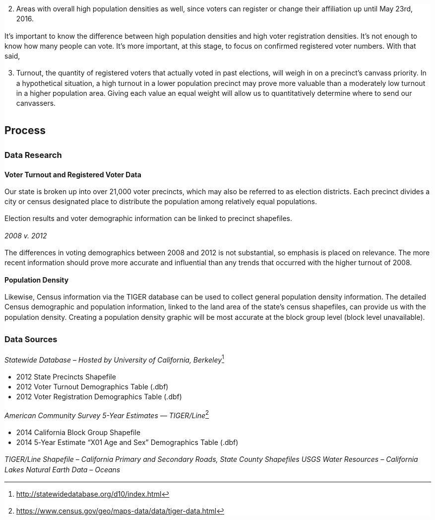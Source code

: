 2. Areas with overall high population densities as well, since voters can register or change their affiliation up until May 23rd, 2016.

It’s important to know the difference between high population densities and high voter registration densities. It’s not enough to know how many people can vote. It’s more important, at this stage, to focus on confirmed registered voter numbers. With that said,

3. Turnout, the quantity of registered voters that actually voted in past elections, will weigh in on a precinct’s canvass priority.
    In a hypothetical situation, a high turnout in a lower population precinct may prove more valuable than a moderately low turnout in a higher population area. Giving each value an equal weight will allow us to quantitatively determine where to send our canvassers.

## Process
### Data Research
**Voter Turnout and Registered Voter Data**

Our state is broken up into over 21,000 voter precincts, which may also be referred to as election districts. Each precinct divides a city or census designated place to distribute the population among relatively equal
populations.

Election results and voter demographic information can be linked to precinct shapefiles.

*2008 v. 2012*

The differences in voting demographics between 2008 and 2012 is not substantial, so emphasis is placed on relevance. The more recent information should prove more accurate and influential than any trends that
occurred with the higher turnout of 2008.

**Population Density**

Likewise, Census information via the TIGER database can be used to collect general population density
information. The detailed Census demographic and population information, linked to the land area of the
state’s census shapefiles, can provide us with the population density. Creating a population density graphic
will be most accurate at the block group level (block level unavailable).

### Data Sources 

*Statewide Database – Hosted by University of California, Berkeley*[^2]

- 2012 State Precincts Shapefile
- 2012 Voter Turnout Demographics Table (.dbf)
- 2012 Voter Registration Demographics Table (.dbf)

*American Community Survey 5-Year Estimates — TIGER/Line*[^1]

- 2014 California Block Group Shapefile
- 2014 5‐Year Estimate “X01 Age and Sex” Demographics Table (.dbf)

*TIGER/Line Shapefile – California Primary and Secondary Roads, State County Shapefiles*
*USGS Water Resources – California Lakes*
*Natural Earth Data – Oceans*


[^1]:  https://www.census.gov/geo/maps-data/data/tiger-data.html
[^2]:  http://statewidedatabase.org/d10/index.html